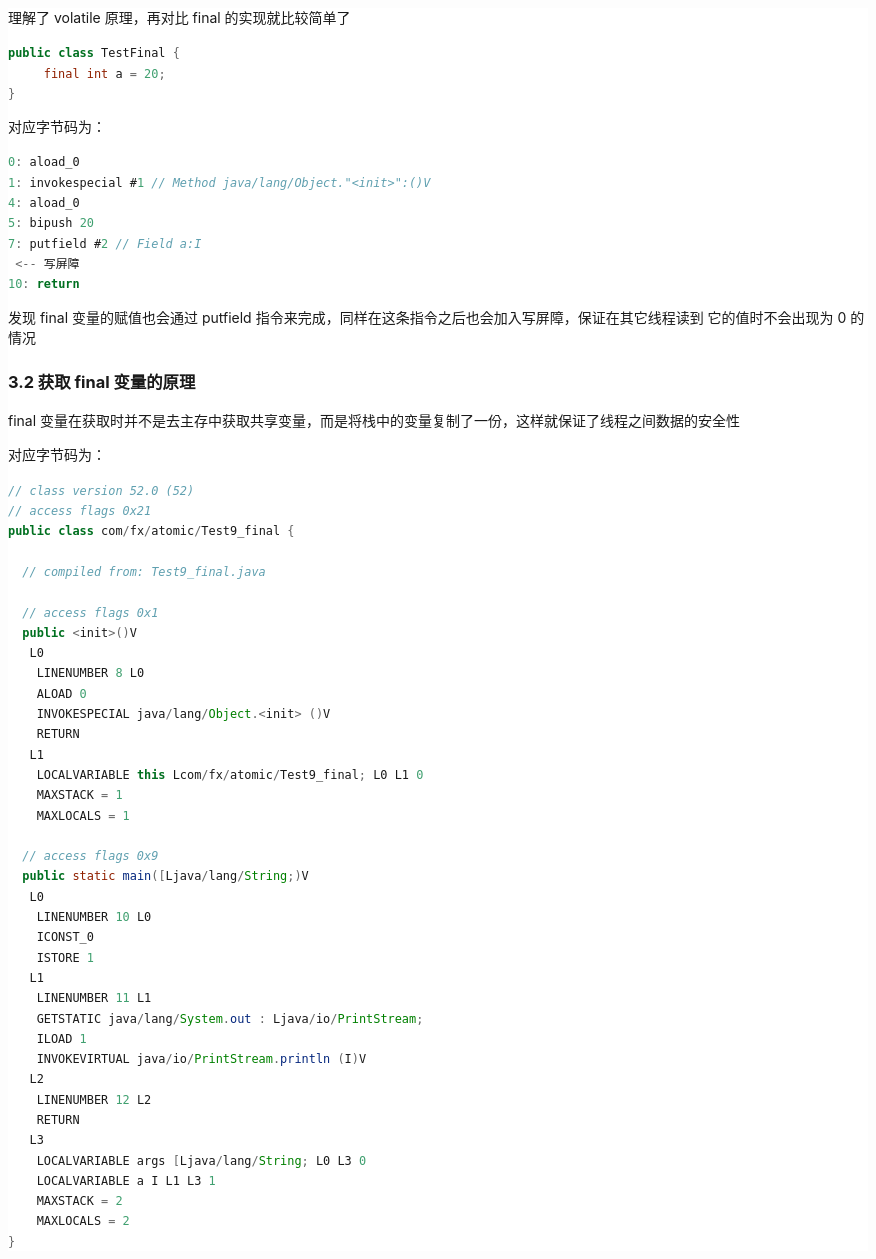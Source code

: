 理解了 volatile 原理，再对比 final 的实现就比较简单了

```java
public class TestFinal {
     final int a = 20;
}
```

对应字节码为：

```java
0: aload_0
1: invokespecial #1 // Method java/lang/Object."<init>":()V
4: aload_0
5: bipush 20
7: putfield #2 // Field a:I
 <-- 写屏障
10: return
```

发现 final 变量的赋值也会通过 putfield 指令来完成，同样在这条指令之后也会加入写屏障，保证在其它线程读到 它的值时不会出现为 0 的情况

### 3.2 获取 final 变量的原理

final 变量在获取时并不是去主存中获取共享变量，而是将栈中的变量复制了一份，这样就保证了线程之间数据的安全性

对应字节码为：

```java
// class version 52.0 (52)
// access flags 0x21
public class com/fx/atomic/Test9_final {

  // compiled from: Test9_final.java

  // access flags 0x1
  public <init>()V
   L0
    LINENUMBER 8 L0
    ALOAD 0
    INVOKESPECIAL java/lang/Object.<init> ()V
    RETURN
   L1
    LOCALVARIABLE this Lcom/fx/atomic/Test9_final; L0 L1 0
    MAXSTACK = 1
    MAXLOCALS = 1

  // access flags 0x9
  public static main([Ljava/lang/String;)V
   L0
    LINENUMBER 10 L0
    ICONST_0
    ISTORE 1
   L1
    LINENUMBER 11 L1
    GETSTATIC java/lang/System.out : Ljava/io/PrintStream;
    ILOAD 1
    INVOKEVIRTUAL java/io/PrintStream.println (I)V
   L2
    LINENUMBER 12 L2
    RETURN
   L3
    LOCALVARIABLE args [Ljava/lang/String; L0 L3 0
    LOCALVARIABLE a I L1 L3 1
    MAXSTACK = 2
    MAXLOCALS = 2
}
```
